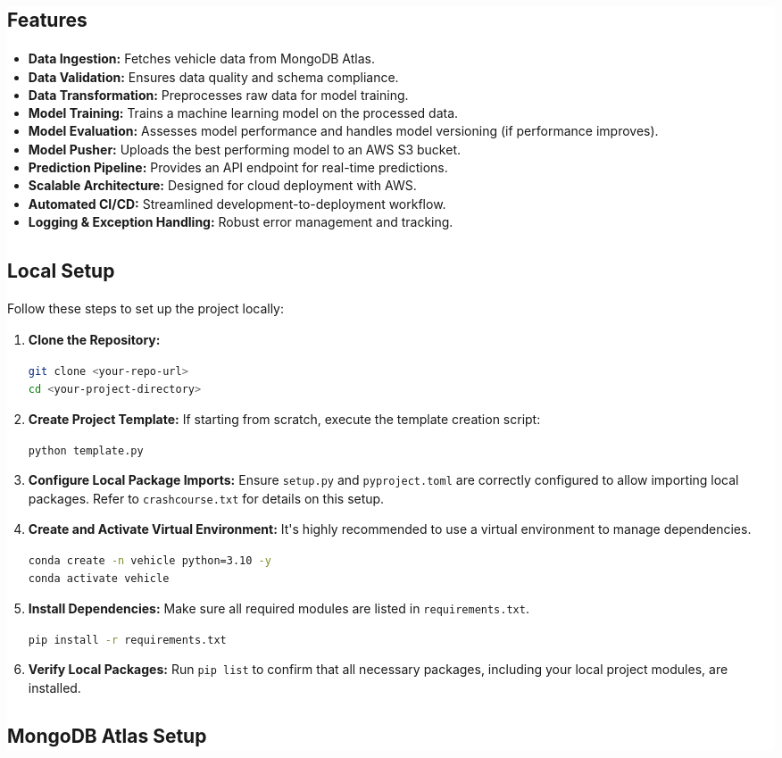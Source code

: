 ## Features

* **Data Ingestion:** Fetches vehicle data from MongoDB Atlas.
* **Data Validation:** Ensures data quality and schema compliance.
* **Data Transformation:** Preprocesses raw data for model training.
* **Model Training:** Trains a machine learning model on the processed data.
* **Model Evaluation:** Assesses model performance and handles model versioning (if performance improves).
* **Model Pusher:** Uploads the best performing model to an AWS S3 bucket.
* **Prediction Pipeline:** Provides an API endpoint for real-time predictions.
* **Scalable Architecture:** Designed for cloud deployment with AWS.
* **Automated CI/CD:** Streamlined development-to-deployment workflow.
* **Logging & Exception Handling:** Robust error management and tracking.

## Local Setup

Follow these steps to set up the project locally:

1.  **Clone the Repository:**
    ```bash
    git clone <your-repo-url>
    cd <your-project-directory>
    ```

2.  **Create Project Template:**
    If starting from scratch, execute the template creation script:
    ```bash
    python template.py
    ```

3.  **Configure Local Package Imports:**
    Ensure `setup.py` and `pyproject.toml` are correctly configured to allow importing local packages. Refer to `crashcourse.txt` for details on this setup.

4.  **Create and Activate Virtual Environment:**
    It's highly recommended to use a virtual environment to manage dependencies.
    ```bash
    conda create -n vehicle python=3.10 -y
    conda activate vehicle
    ```

5.  **Install Dependencies:**
    Make sure all required modules are listed in `requirements.txt`.
    ```bash
    pip install -r requirements.txt
    ```

6.  **Verify Local Packages:**
    Run `pip list` to confirm that all necessary packages, including your local project modules, are installed.

## MongoDB Atlas Setup
